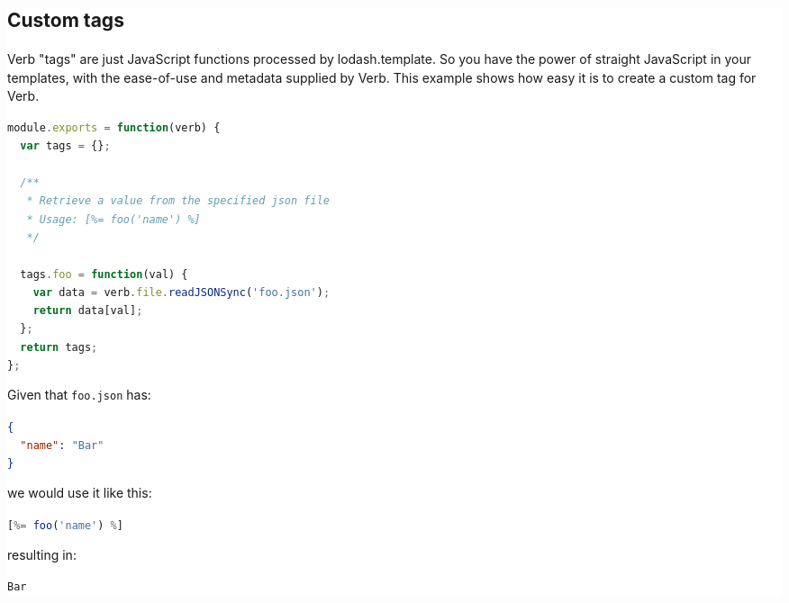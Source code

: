 ## Custom tags

Verb "tags" are just JavaScript functions processed by lodash.template. So you have the power of straight JavaScript in your templates, with the ease-of-use and metadata supplied by Verb. This example shows how easy it is to create a custom tag for Verb.

```js
module.exports = function(verb) {
  var tags = {};

  /**
   * Retrieve a value from the specified json file
   * Usage: [%= foo('name') %]
   */

  tags.foo = function(val) {
    var data = verb.file.readJSONSync('foo.json');
    return data[val];
  };
  return tags;
};
```

Given that `foo.json` has:

```json
{
  "name": "Bar"
}
```
we would use it like this:

```js
[%= foo('name') %]
```

resulting in:

```
Bar
```
